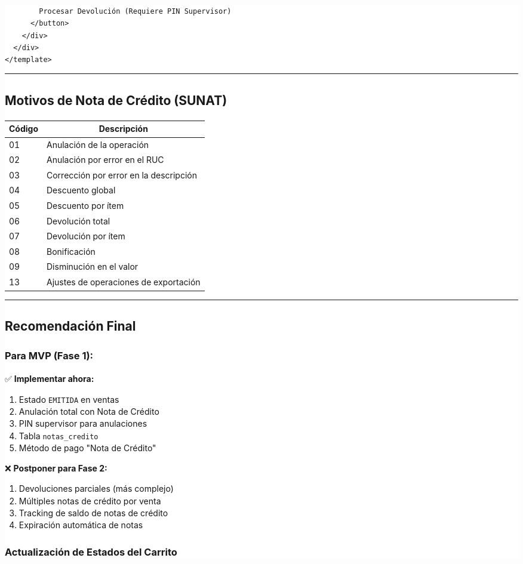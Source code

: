 ```vue
        Procesar Devolución (Requiere PIN Supervisor)
      </button>
    </div>
  </div>
</template>
```

---

## Motivos de Nota de Crédito (SUNAT)

| Código | Descripción |
|--------|-------------|
| 01 | Anulación de la operación |
| 02 | Anulación por error en el RUC |
| 03 | Corrección por error en la descripción |
| 04 | Descuento global |
| 05 | Descuento por ítem |
| 06 | Devolución total |
| 07 | Devolución por ítem |
| 08 | Bonificación |
| 09 | Disminución en el valor |
| 13 | Ajustes de operaciones de exportación |

---

## Recomendación Final

### Para MVP (Fase 1):

✅ **Implementar ahora:**
1. Estado `EMITIDA` en ventas
2. Anulación total con Nota de Crédito
3. PIN supervisor para anulaciones
4. Tabla `notas_credito`
5. Método de pago "Nota de Crédito"

❌ **Postponer para Fase 2:**
1. Devoluciones parciales (más complejo)
2. Múltiples notas de crédito por venta
3. Tracking de saldo de notas de crédito
4. Expiración automática de notas

### Actualización de Estados del Carrito
